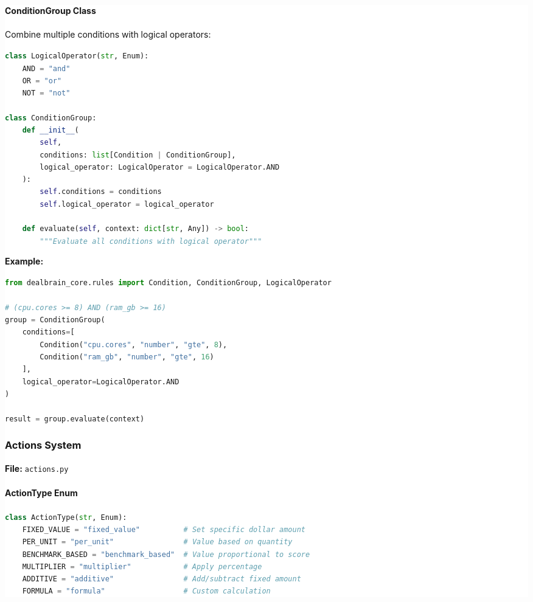 #### ConditionGroup Class

Combine multiple conditions with logical operators:

```python
class LogicalOperator(str, Enum):
    AND = "and"
    OR = "or"
    NOT = "not"

class ConditionGroup:
    def __init__(
        self,
        conditions: list[Condition | ConditionGroup],
        logical_operator: LogicalOperator = LogicalOperator.AND
    ):
        self.conditions = conditions
        self.logical_operator = logical_operator

    def evaluate(self, context: dict[str, Any]) -> bool:
        """Evaluate all conditions with logical operator"""
```

**Example:**

```python
from dealbrain_core.rules import Condition, ConditionGroup, LogicalOperator

# (cpu.cores >= 8) AND (ram_gb >= 16)
group = ConditionGroup(
    conditions=[
        Condition("cpu.cores", "number", "gte", 8),
        Condition("ram_gb", "number", "gte", 16)
    ],
    logical_operator=LogicalOperator.AND
)

result = group.evaluate(context)
```

### Actions System

**File:** `actions.py`

#### ActionType Enum

```python
class ActionType(str, Enum):
    FIXED_VALUE = "fixed_value"          # Set specific dollar amount
    PER_UNIT = "per_unit"                # Value based on quantity
    BENCHMARK_BASED = "benchmark_based"  # Value proportional to score
    MULTIPLIER = "multiplier"            # Apply percentage
    ADDITIVE = "additive"                # Add/subtract fixed amount
    FORMULA = "formula"                  # Custom calculation
```
